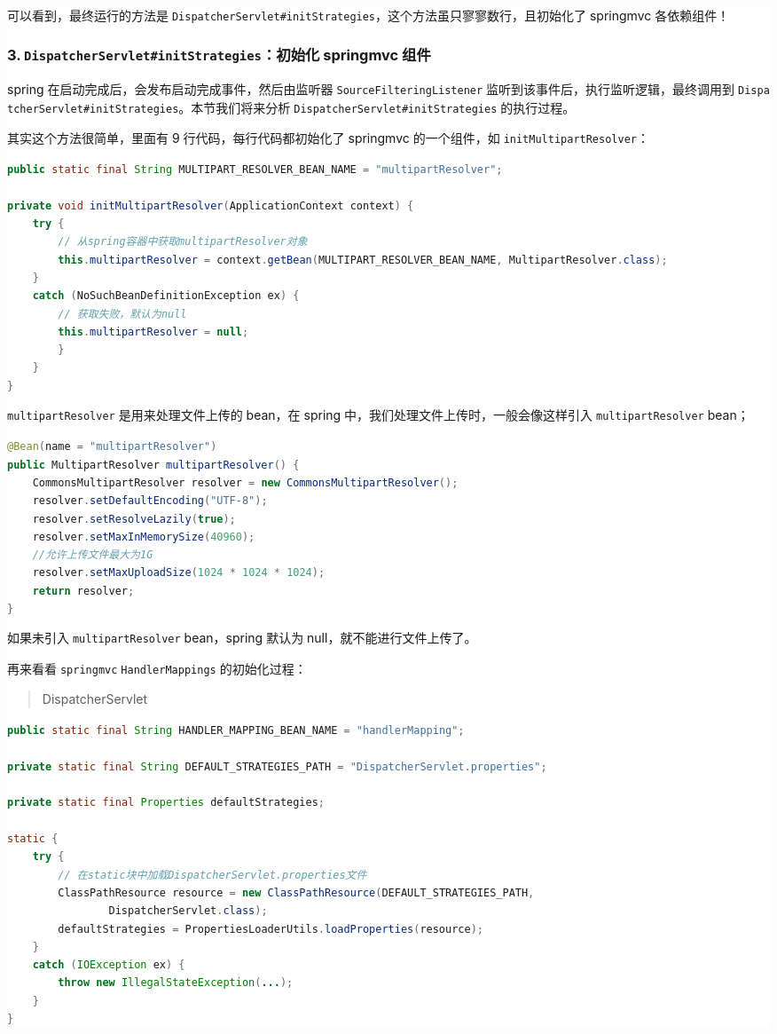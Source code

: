 可以看到，最终运行的方法是 `DispatcherServlet#initStrategies`，这个方法虽只寥寥数行，且初始化了 springmvc 各依赖组件！

### 3. `DispatcherServlet#initStrategies`：初始化 springmvc 组件

spring 在启动完成后，会发布启动完成事件，然后由监听器 `SourceFilteringListener` 监听到该事件后，执行监听逻辑，最终调用到 `DispatcherServlet#initStrategies`。本节我们将来分析 `DispatcherServlet#initStrategies` 的执行过程。

其实这个方法很简单，里面有 9 行代码，每行代码都初始化了 springmvc 的一个组件，如 `initMultipartResolver`：

```java
public static final String MULTIPART_RESOLVER_BEAN_NAME = "multipartResolver";

private void initMultipartResolver(ApplicationContext context) {
    try {
        // 从spring容器中获取multipartResolver对象
        this.multipartResolver = context.getBean(MULTIPART_RESOLVER_BEAN_NAME, MultipartResolver.class);
    }
    catch (NoSuchBeanDefinitionException ex) {
        // 获取失败，默认为null
        this.multipartResolver = null;
        }
    }
}

```

`multipartResolver` 是用来处理文件上传的 bean，在 spring 中，我们处理文件上传时，一般会像这样引入 `multipartResolver` bean；

```java
@Bean(name = "multipartResolver")
public MultipartResolver multipartResolver() {
    CommonsMultipartResolver resolver = new CommonsMultipartResolver();
    resolver.setDefaultEncoding("UTF-8");
    resolver.setResolveLazily(true);
    resolver.setMaxInMemorySize(40960);
    //允许上传文件最大为1G
    resolver.setMaxUploadSize(1024 * 1024 * 1024);
    return resolver;
}

```

如果未引入 `multipartResolver` bean，spring 默认为 null，就不能进行文件上传了。

再来看看 `springmvc` `HandlerMappings` 的初始化过程：

> DispatcherServlet

```java
public static final String HANDLER_MAPPING_BEAN_NAME = "handlerMapping";

private static final String DEFAULT_STRATEGIES_PATH = "DispatcherServlet.properties";

private static final Properties defaultStrategies;

static {
    try {
        // 在static块中加载DispatcherServlet.properties文件
        ClassPathResource resource = new ClassPathResource(DEFAULT_STRATEGIES_PATH, 
                DispatcherServlet.class);
        defaultStrategies = PropertiesLoaderUtils.loadProperties(resource);
    }
    catch (IOException ex) {
        throw new IllegalStateException(...);
    }
}

```